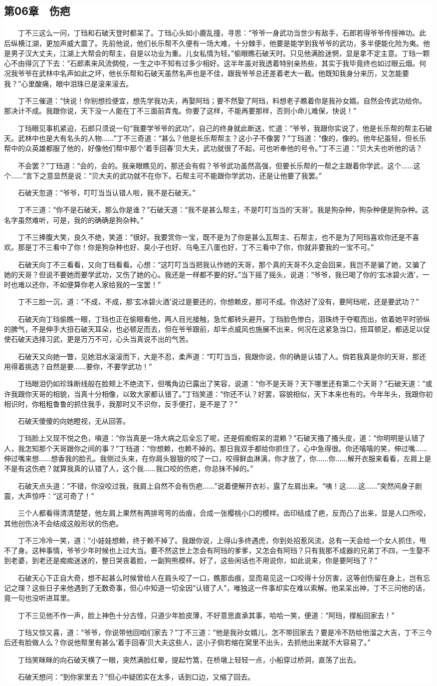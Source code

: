 ## 第06章　伤疤

　　丁不三这么一问，丁珰和石破天登时都呆了。丁珰心头如小鹿乱撞，寻思：“爷爷一身武功当世少有敌手，石郎若得爷爷传授神功。此后纵横江湖，更加声威大震了。先前他说，他们长乐帮不久便有一场大难，十分棘手，他要是能学到我爷爷的武功，多半便能化险为夷。他是男子汉大丈夫，江湖上大帮会的帮主，自是以功业为重。儿女私情为轻。”偷眼瞧石破天时。只见他满脸迷惘，显是拿不定主意。丁珰一颗心不由得沉了下去：“石郎素来风流倜傥，一生之中不知有过多少相好。这半年虽对我透着特别亲热些，其实于我毕竟终也如过眼云烟。何况我爷爷在武林中名声如此之坏，他长乐帮和石破天虽然名声也是不佳，跟我爷爷总还差着老大一截。他既知我身分来历，又怎能要我？”心里酸痛，眼中泪珠已是滚来滚去。

　　丁不三催道：“快说！你别想捡便宜，想先学我功夫，再娶阿珰；要不然娶了阿珰，料想老子瞧着你是我孙女婿。自然会传武功给你。那决计不成。我跟你说，天下没一人能在丁不三面前弄鬼。你要了这样，不能再要那样，否则小命儿难保，快说！”

　　丁珰眼见事机紧迫，石郎只须说一句“我要学爷爷的武功”，自己的终身就此断送，忙道：“爷爷，我跟你实说了，他是长乐帮的帮主石破天。武林中也是大有名头的人物……”丁不三奇道：“甚么？他是长乐帮帮主？这小子不像罢？”丁珰道：“像的，像的。他年纪虽轻，但长乐帮中的众英雄都服了他的，好像他们帮中那个‘着手回春’贝大夫，武功就很了不起，可也听奉他的号令。”丁不三道：“贝大夫也听他的话？

　　不会罢？”丁珰道：“会的，会的。我亲眼瞧见的，那还会有假？爷爷武功虽然高强，但要长乐帮的一帮之主跟着你学武，这个……这个……”言下之意显然是说：“贝大夫的武功就不在你下。石帮主可不能跟你学武功，还是让他要了我罢。”

　　石破天忽道：“爷爷，叮叮当当认错人啦，我不是石破天。”

　　丁不三道：“你不是石破天，那么你是谁？”石破天道：“我不是甚么帮主，不是叮叮当当的‘天哥’。我是狗杂种，狗杂种便是狗杂种。这名字虽然难听，可是，我的的确确是狗杂种。”

　　丁不三捧腹大笑，良久不绝，笑道：“很好。我要赏你一宝，既不是为了你是甚么瓦帮主、石帮主，也不是为了阿珰喜欢你还是不喜欢。那是丁不三看中了你！你是狗杂种也好、臭小子也好、乌龟王八蛋也好，丁不三看中了你，你就非要我的一宝不可。”

　　石破天向丁不三看看，又向丁珰看看。心想：“这叮叮当当把我认作她的天哥，那个真的天哥不久定会回来，我岂不是骗了她，又骗了她的天哥？但说不要她而要学武功，又伤了她的心。我还是一样都不要的好。”当下摇了摇头，说道：“爷爷，我已喝了你的‘玄冰碧火酒’，一时也难以还你，不如便算你老人家给我的一宝罢！”

　　丁不三脸一沉，道：“不成，不成，那‘玄冰碧火酒’说过是要还的，你想赖皮，那可不成。你选好了没有，要阿珰呢，还是要武功？”

　　石破天向丁珰偷瞧一眼，丁珰也正在偷眼看他，两人目光接触，急忙都转头避开。丁珰脸色惨白，泪珠终于夺眶而出，依着她平时骄纵的脾气，不是伸手大扭石破天耳朵，也必顿足而去，但在爷爷跟前，却半点威风也施展不出来，何况在这紧急当口，扭耳顿足，都适足以促使石破天选择习武，更是万万不可，心头当真说不出的气苦。

　　石破天又向她一瞥，见她泪水滚滚而下，大是不忍，柔声道：“叮叮当当，我跟你说，你的确是认错了人。倘若我真是你的天哥，那还用得着挑选？自然是要……要你，不要学武功！”

　　丁珰眼泪仍如珍珠断线般在脸颊上不绝流下，但嘴角边已露出了笑容，说道：“你不是天哥？天下哪里还有第二个天哥？”石破天道：“或许我跟你天哥的相貌，当真十分相像，以致大家都认错了。”丁珰笑道：“你还不认？好罢，容貌相似，天下本来也有的。今年年头，我跟你初相识时，你粗粗鲁鲁的抓住我手，我那时又不识你，反手便打，是不是了？”

　　石破天傻傻的向她瞪视，无从回答。

　　丁珰脸上又现不悦之色，嗔道：“你当真是一场大病之后全忘了呢，还是假痴假呆的混赖？”石破天搔了搔头皮，道：“你明明是认错了人，我怎知那个天哥跟你之间的事？”丁珰道：“你想赖，也赖不掉的。那日我双手都给你抓住了，心中急得很。你还嘻嘻的笑，伸过嘴……伸过嘴来想……想香我的脸孔。我侧过头来，在你肩头狠狠的咬了一口，咬得鲜血淋漓，你才放了，你……你……解开衣服来看看，左肩上是不是有这伤疤？就算我真的认错了人，这个我……我口咬的伤疤，你总抹不掉的。”

　　石破天点头道：“不错，你没咬过我，我肩上自然不会有伤疤……”说着便解开衣衫，露了左肩出来。“咦！这……这……”突然间身子剧震，大声惊呼：“这可奇了！”

　　三个人都看得清清楚楚，他左肩上果然有两排弯弯的齿痕，合成一张樱桃小口的模样。齿印结成了疤，反而凸了出来，显是人口所咬，其他创伤决不会结成这般形状的伤疤。

　　丁不三冷冷一笑，道：“小娃娃想赖，终于赖不掉了。我跟你说，上得山多终遇虎，你到处招惹风流，总有一天会给一个女人抓住，甩不了身。这种事情，爷爷少年时候也上过大当。要不然这世上怎会有阿珰的爹爹，又怎会有阿珰？只有我那不成器的兄弟丁不四，一生娶不到老婆，到老还是痴痴迷迷的，整日哭丧着脸，一副狗熊模样。好了，这些闲话也不用说你，如此说来，你是要阿珰了？”

　　石破天心下正自大奇，想不起甚么时候曾给人在肩头咬了一口，瞧那齿痕，显而易见这一口咬得十分厉害，这等创伤留在身上，岂有忘记之理？这些日子来他遇到了无数奇事，但心中知道一切全因“认错了人”，唯独这一件事却实在难以索解。他呆呆出神，丁不三问他的话，竟一句也没听进耳里。

　　丁不三见他不作一声，脸上神色十分古怪，只道少年脸皮薄，不好意思直承其事，哈哈一笑，便道：“阿珰，撑船回家去！”

　　丁珰又惊又喜，道：“爷爷，你说带他回咱们家去？”丁不三道：“他是我孙女婿儿，怎不带回家去？要是冷不防给他溜之大吉，丁不三今后还有脸做人么？你说他帮里有甚么‘着手回春’贝大夫这些人，这小子倘若缩在窝里不出头，去抓他出来就不大容易了。”

　　丁珰笑眯眯的向石破天横了一眼，突然满脸红晕，提起竹篙，在桥墩上轻轻一点，小船穿过桥洞，直荡了出去。

　　石破天想问：“到你家里去？”但心中疑团实在太多，话到口边，又缩了回去。
